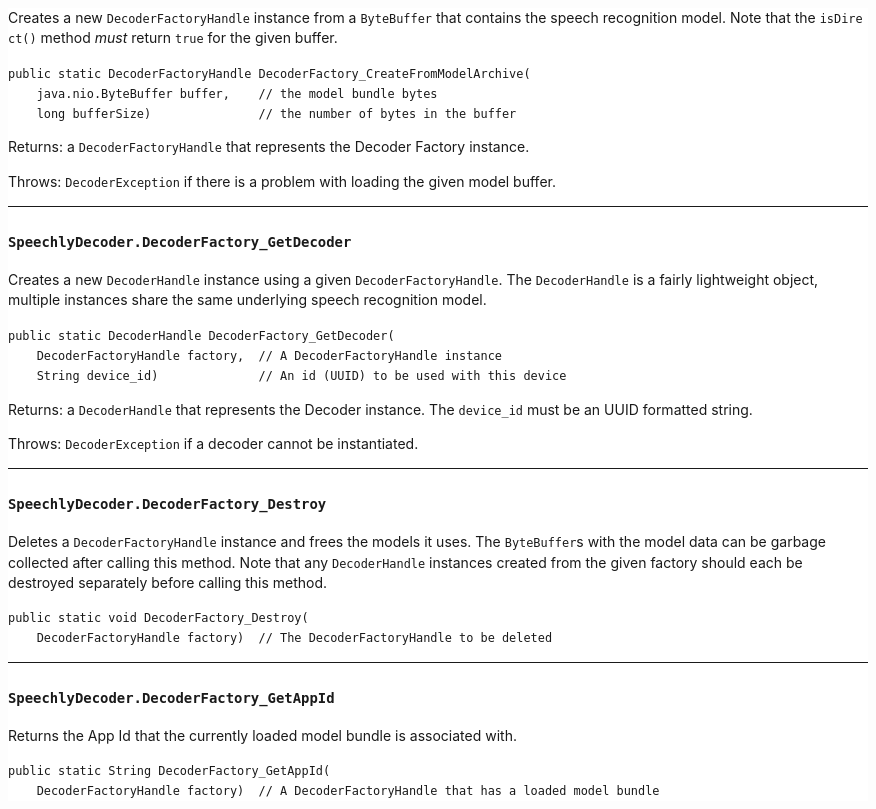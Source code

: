 Creates a new `DecoderFactoryHandle` instance from a `ByteBuffer` that
contains the speech recognition model. Note that the `isDirect()`
method *must* return `true` for the given buffer.
```
public static DecoderFactoryHandle DecoderFactory_CreateFromModelArchive(
    java.nio.ByteBuffer buffer,    // the model bundle bytes
    long bufferSize)               // the number of bytes in the buffer
```
Returns: a `DecoderFactoryHandle` that represents the Decoder Factory
instance.

Throws: `DecoderException` if there is a problem with loading the
given model buffer.

---

### `SpeechlyDecoder.DecoderFactory_GetDecoder`

Creates a new `DecoderHandle` instance using a given
`DecoderFactoryHandle`.  The `DecoderHandle` is a fairly lightweight
object, multiple instances share the same underlying speech
recognition model.

```
public static DecoderHandle DecoderFactory_GetDecoder(
    DecoderFactoryHandle factory,  // A DecoderFactoryHandle instance
    String device_id)              // An id (UUID) to be used with this device
```
Returns: a `DecoderHandle` that represents the Decoder instance. The
`device_id` must be an UUID formatted string.

Throws: `DecoderException` if a decoder cannot be instantiated.

---

### `SpeechlyDecoder.DecoderFactory_Destroy`
Deletes a `DecoderFactoryHandle` instance and frees the models it
uses. The `ByteBuffer`s with the model data can be garbage collected
after calling this method. Note that any `DecoderHandle` instances
created from the given factory should each be destroyed separately
before calling this method.
```
public static void DecoderFactory_Destroy(
    DecoderFactoryHandle factory)  // The DecoderFactoryHandle to be deleted
```

---

### `SpeechlyDecoder.DecoderFactory_GetAppId`
Returns the App Id that the currently loaded model bundle is associated with.
```
public static String DecoderFactory_GetAppId(
    DecoderFactoryHandle factory)  // A DecoderFactoryHandle that has a loaded model bundle
```
